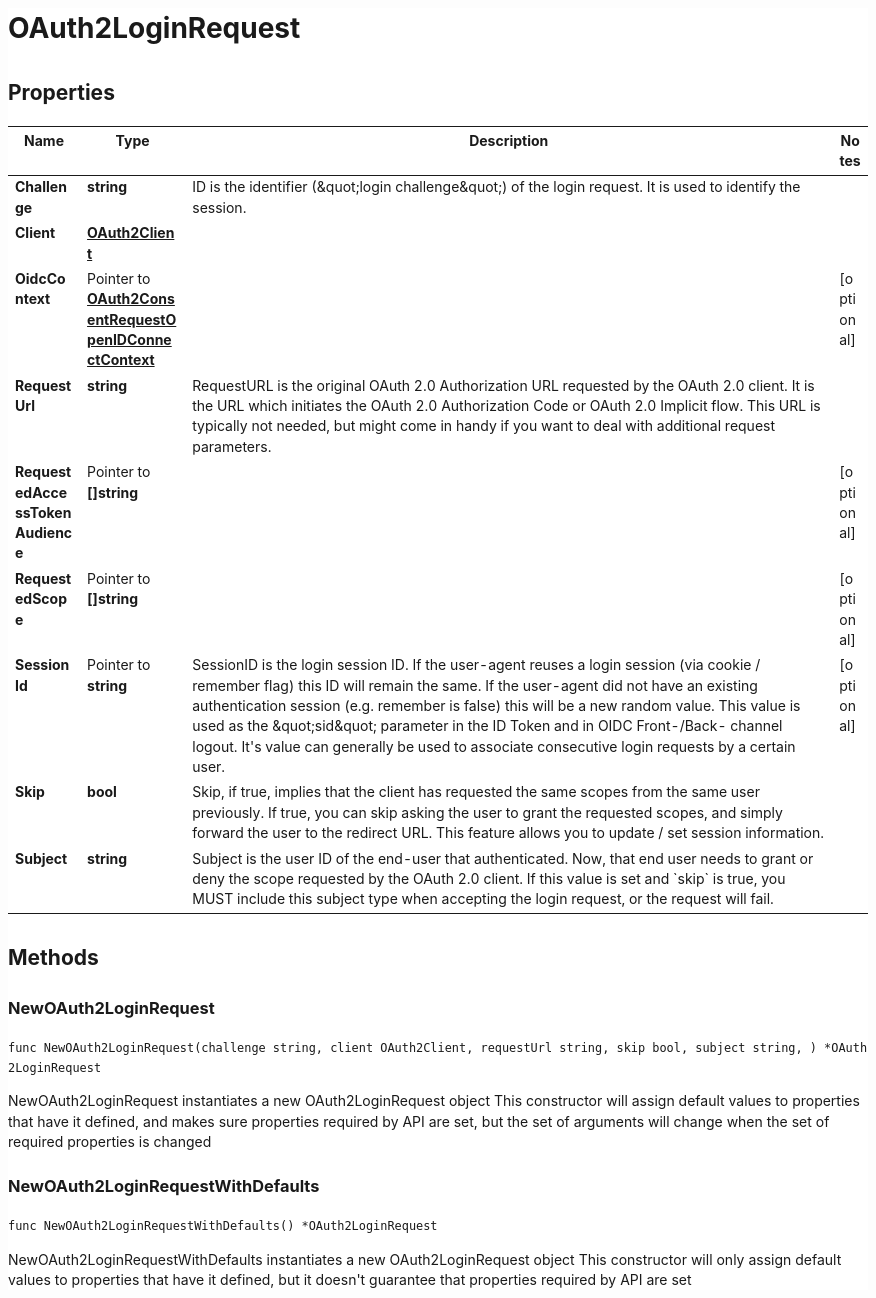 # OAuth2LoginRequest

## Properties

Name | Type | Description | Notes
------------ | ------------- | ------------- | -------------
**Challenge** | **string** | ID is the identifier (\&quot;login challenge\&quot;) of the login request. It is used to identify the session. | 
**Client** | [**OAuth2Client**](OAuth2Client.md) |  | 
**OidcContext** | Pointer to [**OAuth2ConsentRequestOpenIDConnectContext**](OAuth2ConsentRequestOpenIDConnectContext.md) |  | [optional] 
**RequestUrl** | **string** | RequestURL is the original OAuth 2.0 Authorization URL requested by the OAuth 2.0 client. It is the URL which initiates the OAuth 2.0 Authorization Code or OAuth 2.0 Implicit flow. This URL is typically not needed, but might come in handy if you want to deal with additional request parameters. | 
**RequestedAccessTokenAudience** | Pointer to **[]string** |  | [optional] 
**RequestedScope** | Pointer to **[]string** |  | [optional] 
**SessionId** | Pointer to **string** | SessionID is the login session ID. If the user-agent reuses a login session (via cookie / remember flag) this ID will remain the same. If the user-agent did not have an existing authentication session (e.g. remember is false) this will be a new random value. This value is used as the \&quot;sid\&quot; parameter in the ID Token and in OIDC Front-/Back- channel logout. It&#39;s value can generally be used to associate consecutive login requests by a certain user. | [optional] 
**Skip** | **bool** | Skip, if true, implies that the client has requested the same scopes from the same user previously. If true, you can skip asking the user to grant the requested scopes, and simply forward the user to the redirect URL.  This feature allows you to update / set session information. | 
**Subject** | **string** | Subject is the user ID of the end-user that authenticated. Now, that end user needs to grant or deny the scope requested by the OAuth 2.0 client. If this value is set and &#x60;skip&#x60; is true, you MUST include this subject type when accepting the login request, or the request will fail. | 

## Methods

### NewOAuth2LoginRequest

`func NewOAuth2LoginRequest(challenge string, client OAuth2Client, requestUrl string, skip bool, subject string, ) *OAuth2LoginRequest`

NewOAuth2LoginRequest instantiates a new OAuth2LoginRequest object
This constructor will assign default values to properties that have it defined,
and makes sure properties required by API are set, but the set of arguments
will change when the set of required properties is changed

### NewOAuth2LoginRequestWithDefaults

`func NewOAuth2LoginRequestWithDefaults() *OAuth2LoginRequest`

NewOAuth2LoginRequestWithDefaults instantiates a new OAuth2LoginRequest object
This constructor will only assign default values to properties that have it defined,
but it doesn't guarantee that properties required by API are set
